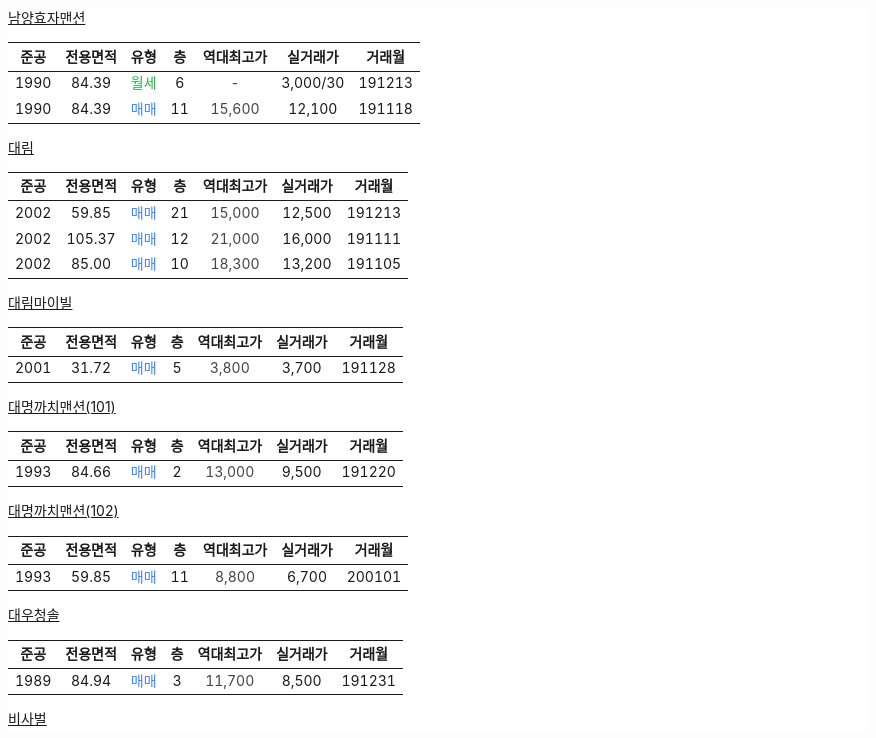 [남양효자맨션](https://search.naver.com/search.naver?query=%EC%A0%84%EB%9D%BC%EB%B6%81%EB%8F%84+%EC%A0%84%EC%A3%BC%EC%8B%9C+%EC%99%84%EC%82%B0%EA%B5%AC+%ED%9A%A8%EC%9E%90%EB%8F%991%EA%B0%80+%EB%82%A8%EC%96%91%ED%9A%A8%EC%9E%90%EB%A7%A8%EC%85%98)

|준공|전용면적|유형|층|역대최고가|실거래가|거래월|
|:---:|:---:|:---:|:---:|:---:|:---:|:---:|
|1990|84.39|<span style="color:#34a853">월세</span>|6|<span style="color:#444444">-</span>|3,000/30|191213|
|1990|84.39|<span style="color:#4285f3">매매</span>|11|<span style="color:#444444">15,600</span>|12,100|191118|

[대림](https://search.naver.com/search.naver?query=%EC%A0%84%EB%9D%BC%EB%B6%81%EB%8F%84+%EC%A0%84%EC%A3%BC%EC%8B%9C+%EC%99%84%EC%82%B0%EA%B5%AC+%ED%9A%A8%EC%9E%90%EB%8F%991%EA%B0%80+%EB%8C%80%EB%A6%BC)

|준공|전용면적|유형|층|역대최고가|실거래가|거래월|
|:---:|:---:|:---:|:---:|:---:|:---:|:---:|
|2002|59.85|<span style="color:#4285f3">매매</span>|21|<span style="color:#444444">15,000</span>|12,500|191213|
|2002|105.37|<span style="color:#4285f3">매매</span>|12|<span style="color:#444444">21,000</span>|16,000|191111|
|2002|85.00|<span style="color:#4285f3">매매</span>|10|<span style="color:#444444">18,300</span>|13,200|191105|

[대림마이빌](https://search.naver.com/search.naver?query=%EC%A0%84%EB%9D%BC%EB%B6%81%EB%8F%84+%EC%A0%84%EC%A3%BC%EC%8B%9C+%EC%99%84%EC%82%B0%EA%B5%AC+%ED%9A%A8%EC%9E%90%EB%8F%991%EA%B0%80+%EB%8C%80%EB%A6%BC%EB%A7%88%EC%9D%B4%EB%B9%8C)

|준공|전용면적|유형|층|역대최고가|실거래가|거래월|
|:---:|:---:|:---:|:---:|:---:|:---:|:---:|
|2001|31.72|<span style="color:#4285f3">매매</span>|5|<span style="color:#444444">3,800</span>|3,700|191128|

[대명까치맨션(101)](https://search.naver.com/search.naver?query=%EC%A0%84%EB%9D%BC%EB%B6%81%EB%8F%84+%EC%A0%84%EC%A3%BC%EC%8B%9C+%EC%99%84%EC%82%B0%EA%B5%AC+%ED%9A%A8%EC%9E%90%EB%8F%991%EA%B0%80+%EB%8C%80%EB%AA%85%EA%B9%8C%EC%B9%98%EB%A7%A8%EC%85%98%28101%29)

|준공|전용면적|유형|층|역대최고가|실거래가|거래월|
|:---:|:---:|:---:|:---:|:---:|:---:|:---:|
|1993|84.66|<span style="color:#4285f3">매매</span>|2|<span style="color:#444444">13,000</span>|9,500|191220|

[대명까치맨션(102)](https://search.naver.com/search.naver?query=%EC%A0%84%EB%9D%BC%EB%B6%81%EB%8F%84+%EC%A0%84%EC%A3%BC%EC%8B%9C+%EC%99%84%EC%82%B0%EA%B5%AC+%ED%9A%A8%EC%9E%90%EB%8F%991%EA%B0%80+%EB%8C%80%EB%AA%85%EA%B9%8C%EC%B9%98%EB%A7%A8%EC%85%98%28102%29)

|준공|전용면적|유형|층|역대최고가|실거래가|거래월|
|:---:|:---:|:---:|:---:|:---:|:---:|:---:|
|1993|59.85|<span style="color:#4285f3">매매</span>|11|<span style="color:#444444">8,800</span>|6,700|200101|

[대우청솔](https://search.naver.com/search.naver?query=%EC%A0%84%EB%9D%BC%EB%B6%81%EB%8F%84+%EC%A0%84%EC%A3%BC%EC%8B%9C+%EC%99%84%EC%82%B0%EA%B5%AC+%ED%9A%A8%EC%9E%90%EB%8F%991%EA%B0%80+%EB%8C%80%EC%9A%B0%EC%B2%AD%EC%86%94)

|준공|전용면적|유형|층|역대최고가|실거래가|거래월|
|:---:|:---:|:---:|:---:|:---:|:---:|:---:|
|1989|84.94|<span style="color:#4285f3">매매</span>|3|<span style="color:#444444">11,700</span>|8,500|191231|

[비사벌](https://search.naver.com/search.naver?query=%EC%A0%84%EB%9D%BC%EB%B6%81%EB%8F%84+%EC%A0%84%EC%A3%BC%EC%8B%9C+%EC%99%84%EC%82%B0%EA%B5%AC+%ED%9A%A8%EC%9E%90%EB%8F%991%EA%B0%80+%EB%B9%84%EC%82%AC%EB%B2%8C)
